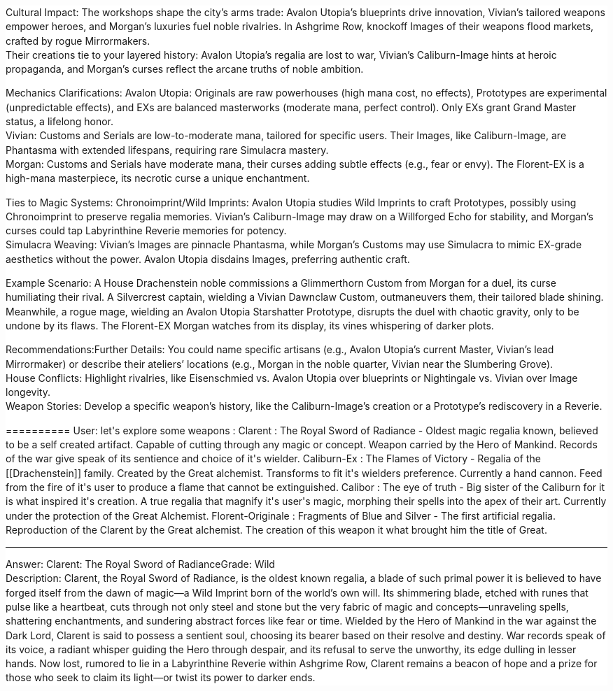 Cultural Impact:  The workshops shape the city’s arms trade: Avalon Utopia’s blueprints drive innovation, Vivian’s tailored weapons empower heroes, and Morgan’s luxuries fuel noble rivalries. In Ashgrime Row, knockoff Images of their weapons flood markets, crafted by rogue Mirrormakers.  
Their creations tie to your layered history: Avalon Utopia’s regalia are lost to war, Vivian’s Caliburn-Image hints at heroic propaganda, and Morgan’s curses reflect the arcane truths of noble ambition.

Mechanics Clarifications:  Avalon Utopia: Originals are raw powerhouses (high mana cost, no effects), Prototypes are experimental (unpredictable effects), and EXs are balanced masterworks (moderate mana, perfect control). Only EXs grant Grand Master status, a lifelong honor.  
Vivian: Customs and Serials are low-to-moderate mana, tailored for specific users. Their Images, like Caliburn-Image, are Phantasma with extended lifespans, requiring rare Simulacra mastery.  
Morgan: Customs and Serials have moderate mana, their curses adding subtle effects (e.g., fear or envy). The Florent-EX is a high-mana masterpiece, its necrotic curse a unique enchantment.

Ties to Magic Systems:  Chronoimprint/Wild Imprints: Avalon Utopia studies Wild Imprints to craft Prototypes, possibly using Chronoimprint to preserve regalia memories. Vivian’s Caliburn-Image may draw on a Willforged Echo for stability, and Morgan’s curses could tap Labyrinthine Reverie memories for potency.  
Simulacra Weaving: Vivian’s Images are pinnacle Phantasma, while Morgan’s Customs may use Simulacra to mimic EX-grade aesthetics without the power. Avalon Utopia disdains Images, preferring authentic craft.

Example Scenario:
A House Drachenstein noble commissions a Glimmerthorn Custom from Morgan for a duel, its curse humiliating their rival. A Silvercrest captain, wielding a Vivian Dawnclaw Custom, outmaneuvers them, their tailored blade shining. Meanwhile, a rogue mage, wielding an Avalon Utopia Starshatter Prototype, disrupts the duel with chaotic gravity, only to be undone by its flaws. The Florent-EX Morgan watches from its display, its vines whispering of darker plots.

Recommendations:Further Details: You could name specific artisans (e.g., Avalon Utopia’s current Master, Vivian’s lead Mirrormaker) or describe their ateliers’ locations (e.g., Morgan in the noble quarter, Vivian near the Slumbering Grove).  
House Conflicts: Highlight rivalries, like Eisenschmied vs. Avalon Utopia over blueprints or Nightingale vs. Vivian over Image longevity.  
Weapon Stories: Develop a specific weapon’s history, like the Caliburn-Image’s creation or a Prototype’s rediscovery in a Reverie.

==========
User:
let's explore some weapons : Clarent : The Royal Sword of Radiance - Oldest magic regalia known, believed to be a self created artifact. Capable of cutting through any magic or concept. Weapon carried by the Hero of Mankind. Records of the war give speak of its sentience and choice of it's wielder. 
Caliburn-Ex : The Flames of Victory - Regalia of the [[Drachenstein]] family. Created by the Great alchemist. Transforms to fit it's wielders preference. Currently a hand cannon. Feed from the fire of it's user to produce a flame that cannot be extinguished.
Calibor : The eye of truth - Big sister of the Caliburn for it is what inspired it's creation. A true regalia that magnify it's user's magic, morphing their spells into the apex of their art. Currently under the protection of the Great Alchemist.
Florent-Originale : Fragments of Blue and Silver - The first artificial regalia. Reproduction of the Clarent by the Great alchemist. The creation of this weapon it what brought him the title of Great.
__________
Answer:
Clarent: The Royal Sword of RadianceGrade: Wild  
Description:
Clarent, the Royal Sword of Radiance, is the oldest known regalia, a blade of such primal power it is believed to have forged itself from the dawn of magic—a Wild Imprint born of the world’s own will. Its shimmering blade, etched with runes that pulse like a heartbeat, cuts through not only steel and stone but the very fabric of magic and concepts—unraveling spells, shattering enchantments, and sundering abstract forces like fear or time. Wielded by the Hero of Mankind in the war against the Dark Lord, Clarent is said to possess a sentient soul, choosing its bearer based on their resolve and destiny. War records speak of its voice, a radiant whisper guiding the Hero through despair, and its refusal to serve the unworthy, its edge dulling in lesser hands. Now lost, rumored to lie in a Labyrinthine Reverie within Ashgrime Row, Clarent remains a beacon of hope and a prize for those who seek to claim its light—or twist its power to darker ends.  